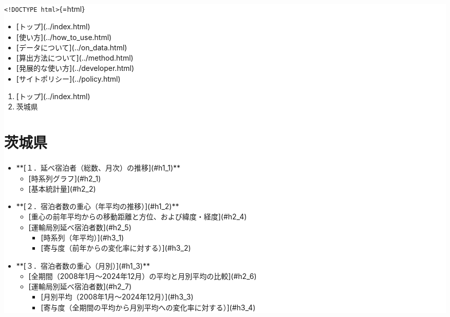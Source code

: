 `<!DOCTYPE html>`{=html}
<html lang="ja">
<head>
    <meta charset="UTF-8">
    <meta name="description" content="">
    <link rel="stylesheet" href="../css/style.css">
    <title>宿泊者数の重心 | 茨城県</title>
</head>    
<body>
<body>
<nav id ="global_navi">
    <ul>
        <li>[トップ](../index.html)</li>
        <li>[使い方](../how_to_use.html)</li>
        <li>[データについて](../on_data.html)</li>
        <li>[算出方法について](../method.html)</li>
        <li>[発展的な使い方](../developer.html)</li>
        <li>[サイトポリシー](../policy.html)</li>
    </ul>
</nav>
<ol class="breadcrumb">
    <li>[トップ](../index.html)</li>
    <li>茨城県</li>
</ol>
<h1 id="h1_0">茨城県</h1>



<ul>
  <li> **[１．延べ宿泊者（総数、月次）の推移](#h1_1)** 
    <ul>
      <li> [時系列グラフ](#h2_1) </li>
      <li> [基本統計量](#h2_2) </li>
    </ul>
  </li>  
</ul>


<ul>
  <li> **[２．宿泊者数の重心（年平均の推移）](#h1_2)** 
  <ul>
  <li> [重心の前年平均からの移動距離と方位、および緯度・経度](#h2_4) </li>
  <li> [運輸局別延べ宿泊者数](#h2_5) 
  <ul>
  <li> [時系列（年平均）](#h3_1) </li>
  <li> [寄与度（前年からの変化率に対する）](#h3_2) </li>
  </ul>
  </li>
  </ul>
  </li>
</ul>

<ul>
  <li> **[３．宿泊者数の重心（月別）](#h1_3)** 
  <ul>
  <li> [全期間（2008年1月～2024年12月）の平均と月別平均の比較](#h2_6) </li>
  <li> [運輸局別延べ宿泊者数](#h2_7) 
  <ul>
  <li> [月別平均（2008年1月～2024年12月）](#h3_3) </li>
  <li> [寄与度（全期間の平均から月別平均への変化率に対する）](#h3_4) </li>
  </ul>
  </li>
  </ul>
  </li>
</ul>
